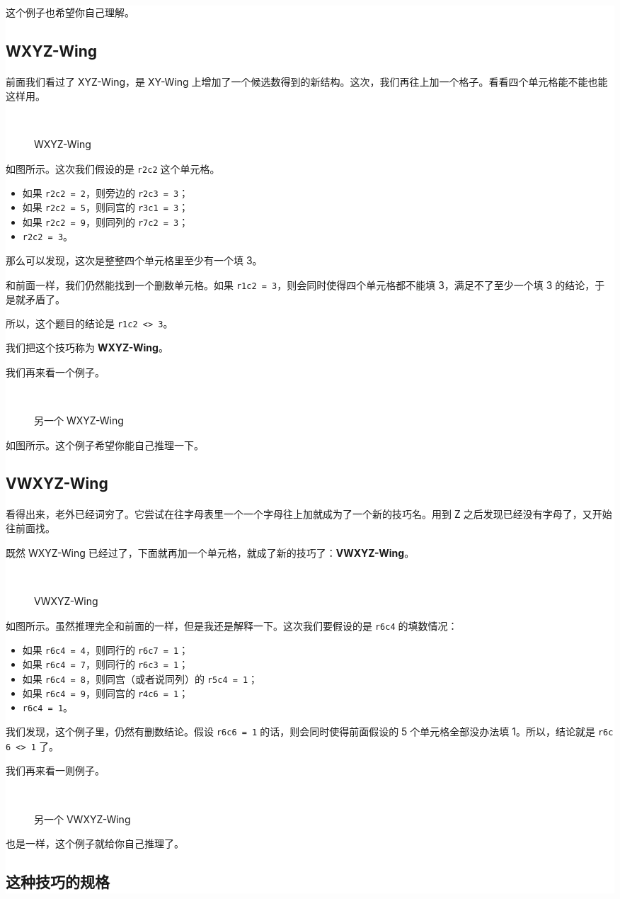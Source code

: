 这个例子也希望你自己理解。

## WXYZ-Wing

前面我们看过了 XYZ-Wing，是 XY-Wing 上增加了一个候选数得到的新结构。这次，我们再往上加一个格子。看看四个单元格能不能也能这样用。

<figure><img src="../../.gitbook/assets/images_0132.png" alt="" width="375"><figcaption><p>WXYZ-Wing</p></figcaption></figure>

如图所示。这次我们假设的是 `r2c2` 这个单元格。

* 如果 `r2c2 = 2`，则旁边的 `r2c3 = 3`；
* 如果 `r2c2 = 5`，则同宫的 `r3c1 = 3`；
* 如果 `r2c2 = 9`，则同列的 `r7c2 = 3`；
* `r2c2 = 3`。

那么可以发现，这次是整整四个单元格里至少有一个填 3。

和前面一样，我们仍然能找到一个删数单元格。如果 `r1c2 = 3`，则会同时使得四个单元格都不能填 3，满足不了至少一个填 3 的结论，于是就矛盾了。

所以，这个题目的结论是 `r1c2 <> 3`。

我们把这个技巧称为 **WXYZ-Wing**。

我们再来看一个例子。

<figure><img src="../../.gitbook/assets/images_0156.png" alt="" width="375"><figcaption><p>另一个 WXYZ-Wing</p></figcaption></figure>

如图所示。这个例子希望你能自己推理一下。

## VWXYZ-Wing

看得出来，老外已经词穷了。它尝试在往字母表里一个一个字母往上加就成为了一个新的技巧名。用到 Z 之后发现已经没有字母了，又开始往前面找。

既然 WXYZ-Wing 已经过了，下面就再加一个单元格，就成了新的技巧了：**VWXYZ-Wing**。

<figure><img src="../../.gitbook/assets/images_0179.png" alt="" width="375"><figcaption><p>VWXYZ-Wing</p></figcaption></figure>

如图所示。虽然推理完全和前面的一样，但是我还是解释一下。这次我们要假设的是 `r6c4` 的填数情况：

* 如果 `r6c4 = 4`，则同行的 `r6c7 = 1`；
* 如果 `r6c4 = 7`，则同行的 `r6c3 = 1`；
* 如果 `r6c4 = 8`，则同宫（或者说同列）的 `r5c4 = 1`；
* 如果 `r6c4 = 9`，则同宫的 `r4c6 = 1`；
* `r6c4 = 1`。

我们发现，这个例子里，仍然有删数结论。假设 `r6c6 = 1` 的话，则会同时使得前面假设的 5 个单元格全部没办法填 1。所以，结论就是 `r6c6 <> 1` 了。

我们再来看一则例子。

<figure><img src="../../.gitbook/assets/images_0198.png" alt="" width="375"><figcaption><p>另一个 VWXYZ-Wing</p></figcaption></figure>

也是一样，这个例子就给你自己推理了。

## 这种技巧的规格 <a href="#size-of-regular-wings" id="size-of-regular-wings"></a>

